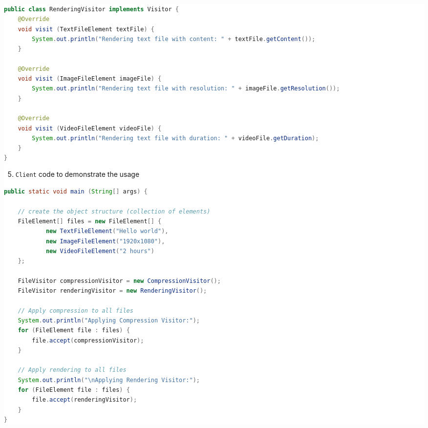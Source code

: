 ```java
public class RenderingVisitor implements Visitor {
    @Override
    void visit (TextFileElement textFile) {
        System.out.println("Rendering text file with content: " + textFile.getContent());
    }

    @Override
    void visit (ImageFileElement imageFile) {
        System.out.println("Rendering text file with resolution: " + imageFile.getResolution());
    }

    @Override
    void visit (VideoFileElement videoFile) {
        System.out.println("Rendering text file with duration: " + videoFile.getDuration);
    }
}
```
 
5. `Client` code to demonstrate the usage

```java
public static void main (String[] args) {
    
    // create the object structure (collection of elements)
    FileElement[] files = new FileElement[] {
            new TextFileElement("Hello world"),
            new ImageFileElement("1920x1080"),
            new VideoFileElement("2 hours")
    };

    FileVisitor compressionVisitor = new CompressionVisitor();
    FileVisitor renderingVisitor = new RenderingVisitor();

    // Apply compression to all files
    System.out.println("Applying Compression Visitor:");
    for (FileElement file : files) {
        file.accept(compressionVisitor);
    }

    // Apply rendering to all files
    System.out.println("\nApplying Rendering Visitor:");
    for (FileElement file : files) {
        file.accept(renderingVisitor);
    }
}
```